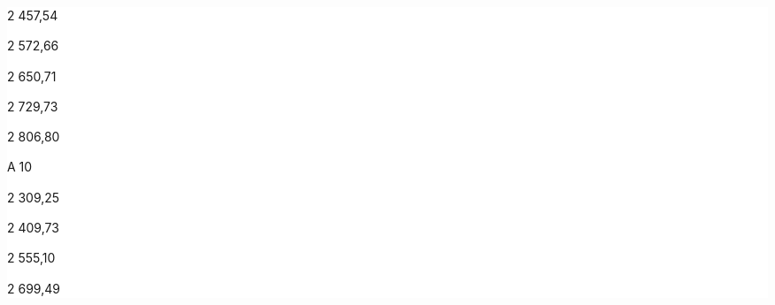 </td>

<td style="border-right: 0.5pt solid ; " align="center" valign="top" charoff="50">

2 457,54

</td>

<td style="border-right: 0.5pt solid ; " align="center" valign="top" charoff="50">

2 572,66

</td>

<td style="border-right: 0.5pt solid ; " align="center" valign="top" charoff="50">

2 650,71

</td>

<td style="border-right: 0.5pt solid ; " align="center" valign="top" charoff="50">

2 729,73

</td>

<td style align="center" valign="top" charoff="50">

2 806,80

</td>

</tr>

<tr>

<td style="border-right: 0.5pt solid ; " align="center" valign="top" charoff="50">

A 10

</td>

<td style="border-right: 0.5pt solid ; " align="center" valign="top" charoff="50">

2 309,25

</td>

<td style="border-right: 0.5pt solid ; " align="center" valign="top" charoff="50">

2 409,73

</td>

<td style="border-right: 0.5pt solid ; " align="center" valign="top" charoff="50">

2 555,10

</td>

<td style="border-right: 0.5pt solid ; " align="center" valign="top" charoff="50">

2 699,49

</td>
